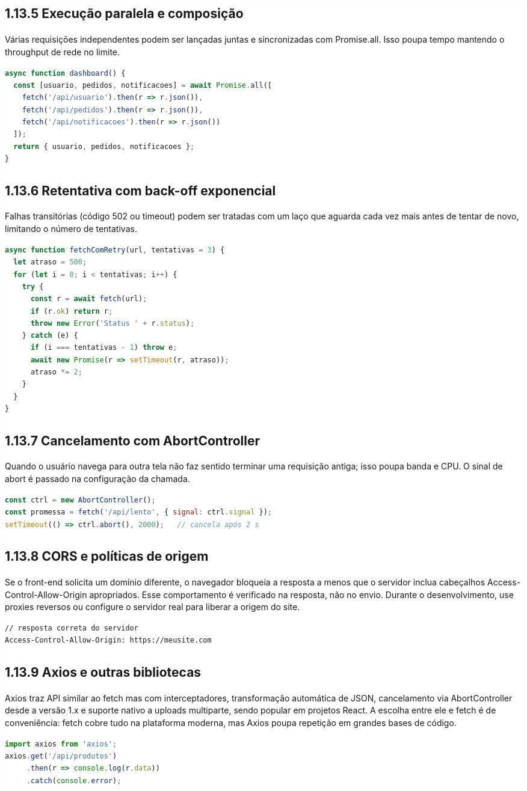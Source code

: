 ## 1.13.5 Execução paralela e composição  
Várias requisições independentes podem ser lançadas juntas e sincronizadas com Promise.all. Isso poupa tempo mantendo o throughput de rede no limite.
```js
async function dashboard() {
  const [usuario, pedidos, notificacoes] = await Promise.all([
    fetch('/api/usuario').then(r => r.json()),
    fetch('/api/pedidos').then(r => r.json()),
    fetch('/api/notificacoes').then(r => r.json())
  ]);
  return { usuario, pedidos, notificacoes };
}
```
## 1.13.6 Retentativa com back-off exponencial  
Falhas transitórias (código 502 ou timeout) podem ser tratadas com um laço que aguarda cada vez mais antes de tentar de novo, limitando o número de tentativas.
```js
async function fetchComRetry(url, tentativas = 3) {
  let atraso = 500;
  for (let i = 0; i < tentativas; i++) {
    try {
      const r = await fetch(url);
      if (r.ok) return r;
      throw new Error('Status ' + r.status);
    } catch (e) {
      if (i === tentativas - 1) throw e;
      await new Promise(r => setTimeout(r, atraso));
      atraso *= 2;
    }
  }
}
```
## 1.13.7 Cancelamento com AbortController  
Quando o usuário navega para outra tela não faz sentido terminar uma requisição antiga; isso poupa banda e CPU. O sinal de abort é passado na configuração da chamada.
```js
const ctrl = new AbortController();
const promessa = fetch('/api/lento', { signal: ctrl.signal });
setTimeout(() => ctrl.abort(), 2000);   // cancela após 2 s
```
## 1.13.8 CORS e políticas de origem  
Se o front-end solicita um domínio diferente, o navegador bloqueia a resposta a menos que o servidor inclua cabeçalhos Access-Control-Allow-Origin apropriados. Esse comportamento é verificado na resposta, não no envio. Durante o desenvolvimento, use proxies reversos ou configure o servidor real para liberar a origem do site.
```
// resposta correta do servidor
Access-Control-Allow-Origin: https://meusite.com
```
## 1.13.9 Axios e outras bibliotecas  
Axios traz API similar ao fetch mas com interceptadores, transformação automática de JSON, cancelamento via AbortController desde a versão 1.x e suporte nativo a uploads multiparte, sendo popular em projetos React. A escolha entre ele e fetch é de conveniência: fetch cobre tudo na plataforma moderna, mas Axios poupa repetição em grandes bases de código.
```js
import axios from 'axios';
axios.get('/api/produtos')
     .then(r => console.log(r.data))
     .catch(console.error);
```